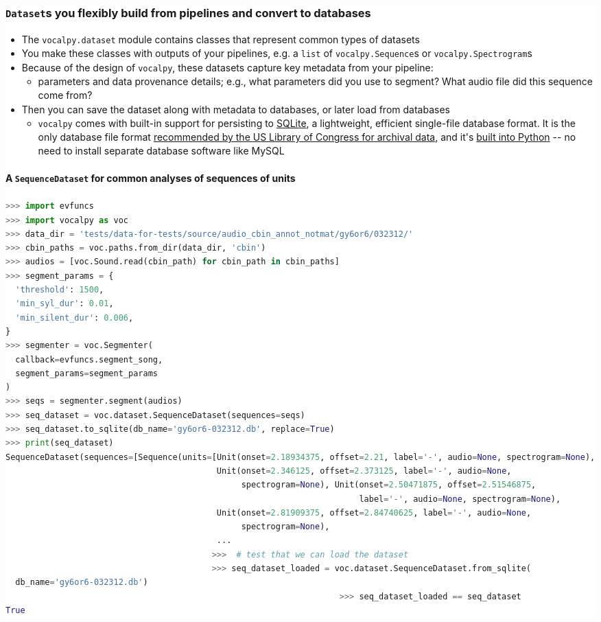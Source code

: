 ### `Dataset`s you flexibly build from pipelines and convert to databases

- The `vocalpy.dataset` module contains classes that represent common types of datasets 
- You make these classes with outputs of your pipelines, e.g. a `list` of `vocalpy.Sequence`s 
  or `vocalpy.Spectrogram`s
- Because of the design of `vocalpy`, these datasets capture key metadata from your pipeline: 
  - parameters and data provenance details; 
    e.g., what parameters did you use to segment? What audio file did this sequence come from?
- Then you can save the dataset along with metadata to databases, or later load from databases
  - `vocalpy` comes with built-in support for persisting to [SQLite](https://www.sqlite.org/index.html), 
    a lightweight, efficient single-file database format.
    It is the only database file format 
    [recommended by the US Library of Congress for archival data](https://www.sqlite.org/locrsf.html),
    and it's [built into Python](https://docs.python.org/3/library/sqlite3.html) 
    -- no need to install separate database software like MySQL

#### A `SequenceDataset` for common analyses of sequences of units

```python
>>> import evfuncs
>>> import vocalpy as voc
>>> data_dir = 'tests/data-for-tests/source/audio_cbin_annot_notmat/gy6or6/032312/'
>>> cbin_paths = voc.paths.from_dir(data_dir, 'cbin')
>>> audios = [voc.Sound.read(cbin_path) for cbin_path in cbin_paths]
>>> segment_params = {
  'threshold': 1500,
  'min_syl_dur': 0.01,
  'min_silent_dur': 0.006,
}
>>> segmenter = voc.Segmenter(
  callback=evfuncs.segment_song,
  segment_params=segment_params
)
>>> seqs = segmenter.segment(audios)
>>> seq_dataset = voc.dataset.SequenceDataset(sequences=seqs)
>>> seq_dataset.to_sqlite(db_name='gy6or6-032312.db', replace=True)
>>> print(seq_dataset)
SequenceDataset(sequences=[Sequence(units=[Unit(onset=2.18934375, offset=2.21, label='-', audio=None, spectrogram=None),
                                           Unit(onset=2.346125, offset=2.373125, label='-', audio=None,
                                                spectrogram=None), Unit(onset=2.50471875, offset=2.51546875,
                                                                        label='-', audio=None, spectrogram=None),
                                           Unit(onset=2.81909375, offset=2.84740625, label='-', audio=None,
                                                spectrogram=None),
                                           ...
                                          >>>  # test that we can load the dataset
                                          >>> seq_dataset_loaded = voc.dataset.SequenceDataset.from_sqlite(
  db_name='gy6or6-032312.db')
                                                                    >>> seq_dataset_loaded == seq_dataset
True
```


[^1]: For a curated collection, see <https://github.com/rhine3/bioacoustics-software>.